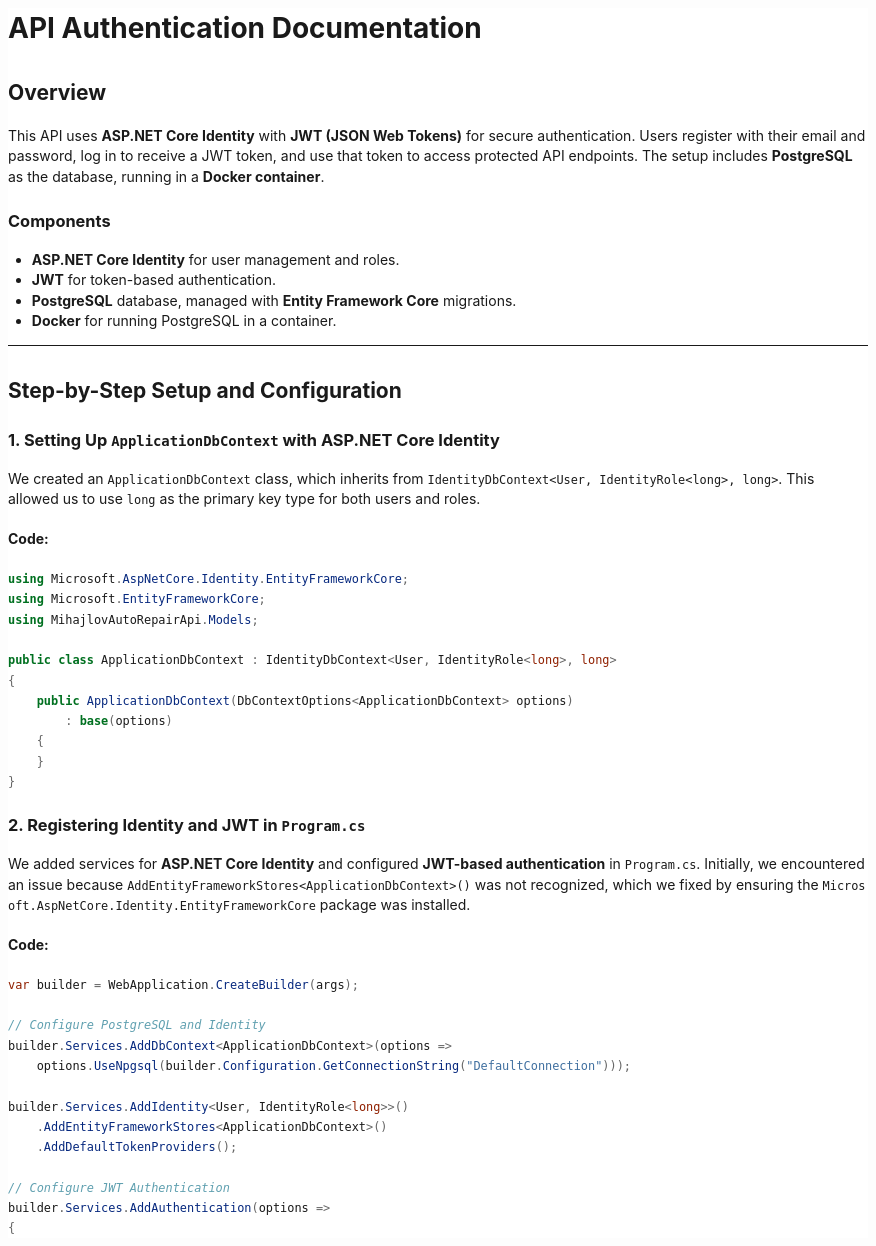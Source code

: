 # API Authentication Documentation

## Overview

This API uses **ASP.NET Core Identity** with **JWT (JSON Web Tokens)** for secure authentication. Users register with their email and password, log in to receive a JWT token, and use that token to access protected API endpoints. The setup includes **PostgreSQL** as the database, running in a **Docker container**.

### Components
- **ASP.NET Core Identity** for user management and roles.
- **JWT** for token-based authentication.
- **PostgreSQL** database, managed with **Entity Framework Core** migrations.
- **Docker** for running PostgreSQL in a container.

---

## Step-by-Step Setup and Configuration

### 1. Setting Up `ApplicationDbContext` with ASP.NET Core Identity

We created an `ApplicationDbContext` class, which inherits from `IdentityDbContext<User, IdentityRole<long>, long>`. This allowed us to use `long` as the primary key type for both users and roles.

#### Code:
```csharp
using Microsoft.AspNetCore.Identity.EntityFrameworkCore;
using Microsoft.EntityFrameworkCore;
using MihajlovAutoRepairApi.Models;

public class ApplicationDbContext : IdentityDbContext<User, IdentityRole<long>, long>
{
    public ApplicationDbContext(DbContextOptions<ApplicationDbContext> options)
        : base(options)
    {
    }
}
```

### 2. Registering Identity and JWT in `Program.cs`

We added services for **ASP.NET Core Identity** and configured **JWT-based authentication** in `Program.cs`. Initially, we encountered an issue because `AddEntityFrameworkStores<ApplicationDbContext>()` was not recognized, which we fixed by ensuring the `Microsoft.AspNetCore.Identity.EntityFrameworkCore` package was installed.

#### Code:
```csharp
var builder = WebApplication.CreateBuilder(args);

// Configure PostgreSQL and Identity
builder.Services.AddDbContext<ApplicationDbContext>(options =>
    options.UseNpgsql(builder.Configuration.GetConnectionString("DefaultConnection")));

builder.Services.AddIdentity<User, IdentityRole<long>>()
    .AddEntityFrameworkStores<ApplicationDbContext>()
    .AddDefaultTokenProviders();

// Configure JWT Authentication
builder.Services.AddAuthentication(options =>
{
```
